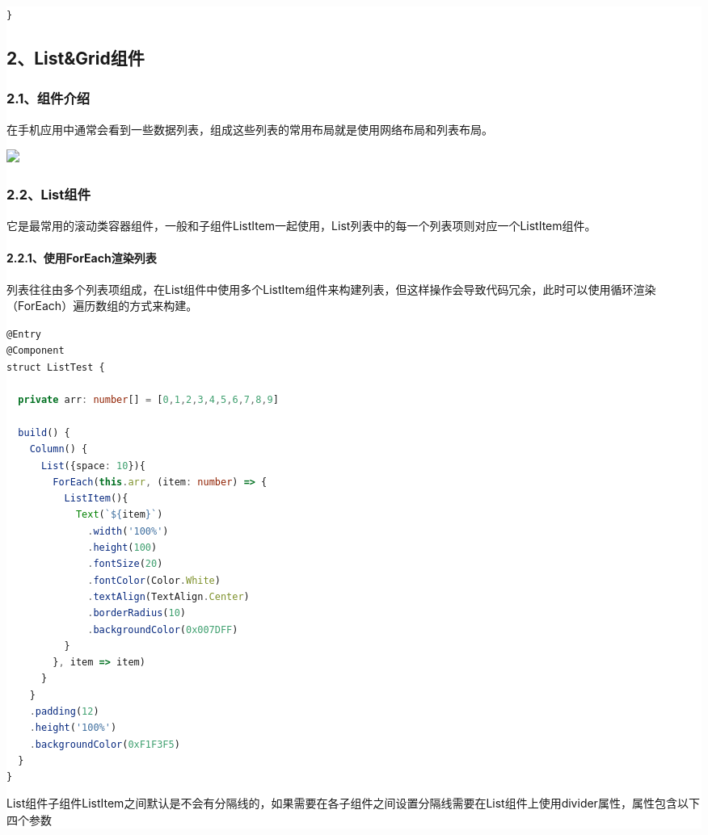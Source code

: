 ```ts
}
```

## 2、List&Grid组件

### 2.1、组件介绍

在手机应用中通常会看到一些数据列表，组成这些列表的常用布局就是使用网络布局和列表布局。

![](https://img-blog.csdnimg.cn/41c49c853bc8471190d9ccb50f720499.png)

### 2.2、List组件

它是最常用的滚动类容器组件，一般和子组件ListItem一起使用，List列表中的每一个列表项则对应一个ListItem组件。

#### 2.2.1、使用ForEach渲染列表

列表往往由多个列表项组成，在List组件中使用多个ListItem组件来构建列表，但这样操作会导致代码冗余，此时可以使用循环渲染（ForEach）遍历数组的方式来构建。

```ts
@Entry
@Component
struct ListTest {

  private arr: number[] = [0,1,2,3,4,5,6,7,8,9]

  build() {
    Column() {
      List({space: 10}){
        ForEach(this.arr, (item: number) => {
          ListItem(){
            Text(`${item}`)
              .width('100%')
              .height(100)
              .fontSize(20)
              .fontColor(Color.White)
              .textAlign(TextAlign.Center)
              .borderRadius(10)
              .backgroundColor(0x007DFF)
          }
        }, item => item)
      }
    }
    .padding(12)
    .height('100%')
    .backgroundColor(0xF1F3F5)
  }
}
```

List组件子组件ListItem之间默认是不会有分隔线的，如果需要在各子组件之间设置分隔线需要在List组件上使用divider属性，属性包含以下四个参数
